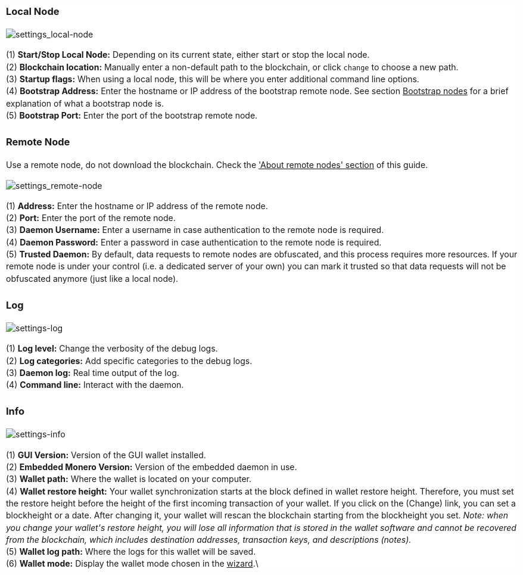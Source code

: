 ### Local Node

![settings\_local-node](media/black_settings-node-local_node.png)

(1) **Start/Stop Local Node:** Depending on its current state, either
    start or stop the local node.\
(2) **Blockchain location:** Manually enter a non-default path to the
    blockchain, or click `change` to choose a new path.\
(3) **Startup flags:** When using a local node, this will be where you
    enter additional command line options.\
(4) **Bootstrap Address:** Enter the hostname or IP address of the
    bootstrap remote node. See section [Bootstrap
    nodes](#bootstrap-nodes) for a brief explanation of what a bootstrap
    node is.\
(5) **Bootstrap Port:** Enter the port of the bootstrap remote node.

### Remote Node

Use a remote node, do not download the blockchain. Check the ['About
remote nodes' section](#about-remote-nodes) of this guide.

![settings\_remote-node](media/black_settings-node-remote_node.png)

(1) **Address:** Enter the hostname or IP address of the remote node.\
(2) **Port:** Enter the port of the remote node.\
(3) **Daemon Username:** Enter a username in case authentication to the
    remote node is required.\
(4) **Daemon Password:** Enter a password in case authentication to the
    remote node is required.\
(5) **Trusted Daemon:** By default, data requests to remote nodes are
    obfuscated, and this process requires more resources. If your remote
    node is under your control (i.e. a dedicated server of your own) you
    can mark it trusted so that data requests will not be obfuscated
    anymore (just like a local node).

### Log

![settings-log](media/black_settings-log.png)

(1) **Log level:** Change the verbosity of the debug logs.\
(2) **Log categories:** Add specific categories to the debug logs.\
(3) **Daemon log:** Real time output of the log.\
(4) **Command line:** Interact with the daemon.

### Info

![settings-info](media/black_settings-info.png)

(1) **GUI Version:** Version of the GUI wallet installed.\
(2) **Embedded Monero Version:** Version of the embedded daemon in use.\
(3) **Wallet path:** Where the wallet is located on your computer.\
(4) **Wallet restore height:** Your wallet synchronization starts at the
    block defined in wallet restore height. Therefore, you must set the
    restore height before the height of the first incoming transaction
    of your wallet. If you click on the (Change) link, you can set a
    blockheight or a date. After changing it, your wallet will rescan
    the blockchain starting from the blockheight you set. *Note: when
    you change your wallet's restore height, you will lose all
    information that is stored in the wallet software and cannot be
    recovered from the blockchain, which includes destination addresses,
    transaction keys, and descriptions (notes).*\
(5) **Wallet log path:** Where the logs for this wallet will be saved.\
(6) **Wallet mode:** Display the wallet mode chosen in the
    [wizard](#choose-wallet-mode).\